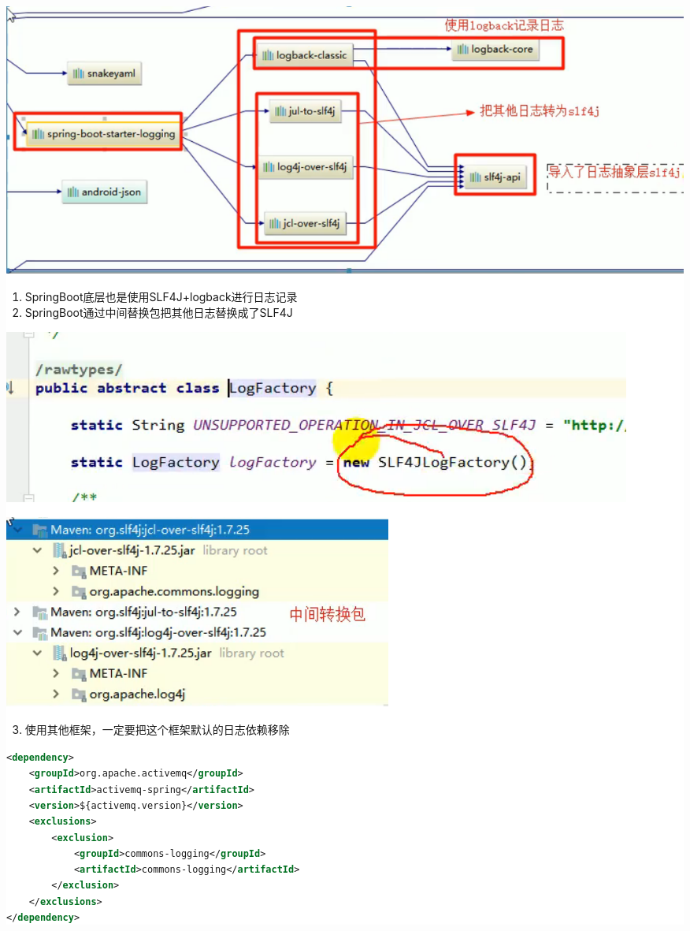 ![image-20210225212508624](5-SpringBoot/image-20210225212508624.png)

1.  SpringBoot底层也是使用SLF4J+logback进行日志记录
2.  SpringBoot通过中间替换包把其他日志替换成了SLF4J

![image-20210225212715554](5-SpringBoot/image-20210225212715554.png)

![image-20210225212801309](5-SpringBoot/image-20210225212801309.png)

3.  使用其他框架，一定要把这个框架默认的日志依赖移除

```xml
<dependency>
    <groupId>org.apache.activemq</groupId>
    <artifactId>activemq-spring</artifactId>
    <version>${activemq.version}</version>
    <exclusions>
        <exclusion>
            <groupId>commons-logging</groupId>
            <artifactId>commons-logging</artifactId>
        </exclusion>
    </exclusions>
</dependency>
```
